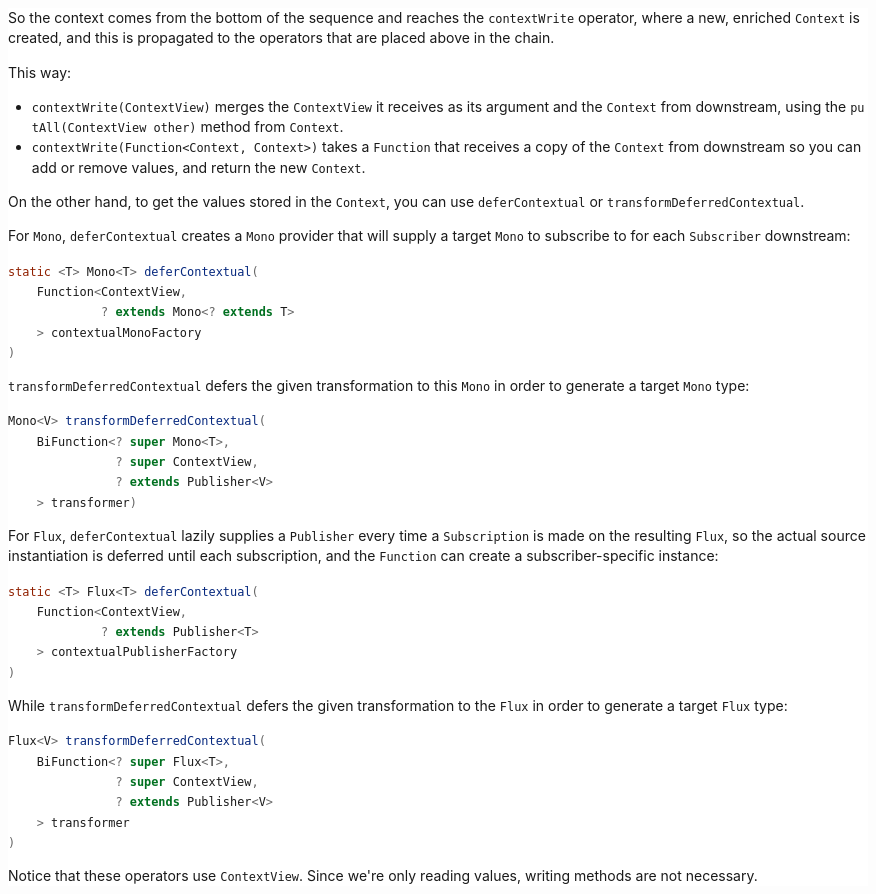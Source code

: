 So the context comes from the bottom of the sequence and reaches the `contextWrite` operator, where a new, enriched `Context` is created, and this is propagated to the operators that are placed above in the chain.

This way:
- `contextWrite(ContextView)` merges the `ContextView` it receives as its argument and the `Context` from downstream, using the `putAll(ContextView other)` method from `Context`.
- `contextWrite(Function<Context, Context>)` takes a `Function` that receives a copy of the `Context` from downstream so you can add or remove values, and return the new `Context`.

On the other hand, to get the values stored in the `Context`, you can use `deferContextual` or `transformDeferredContextual`.

For `Mono`, `deferContextual` creates a `Mono` provider that will supply a target `Mono` to subscribe to for each `Subscriber` downstream:
```java
static <T> Mono<T> deferContextual(
    Function<ContextView, 
             ? extends Mono<? extends T>
    > contextualMonoFactory
)
```

`transformDeferredContextual` defers the given transformation to this `Mono` in order to generate a target `Mono` type:
```java
Mono<V> transformDeferredContextual(
    BiFunction<? super Mono<T>,
               ? super ContextView,
               ? extends Publisher<V>
    > transformer)
```

For `Flux`, `deferContextual` lazily supplies a `Publisher` every time a `Subscription` is made on the resulting `Flux`, so the actual source instantiation is deferred until each subscription, and the `Function` can create a subscriber-specific instance:
```java
static <T> Flux<T> deferContextual(
    Function<ContextView, 
             ? extends Publisher<T>
    > contextualPublisherFactory
)
```

While `transformDeferredContextual` defers the given transformation to the `Flux` in order to generate a target `Flux` type:
```java
Flux<V> transformDeferredContextual(
    BiFunction<? super Flux<T>,
               ? super ContextView,
               ? extends Publisher<V>
    > transformer
)
```

Notice that these operators use `ContextView`. Since we're only reading values, writing methods are not necessary.
